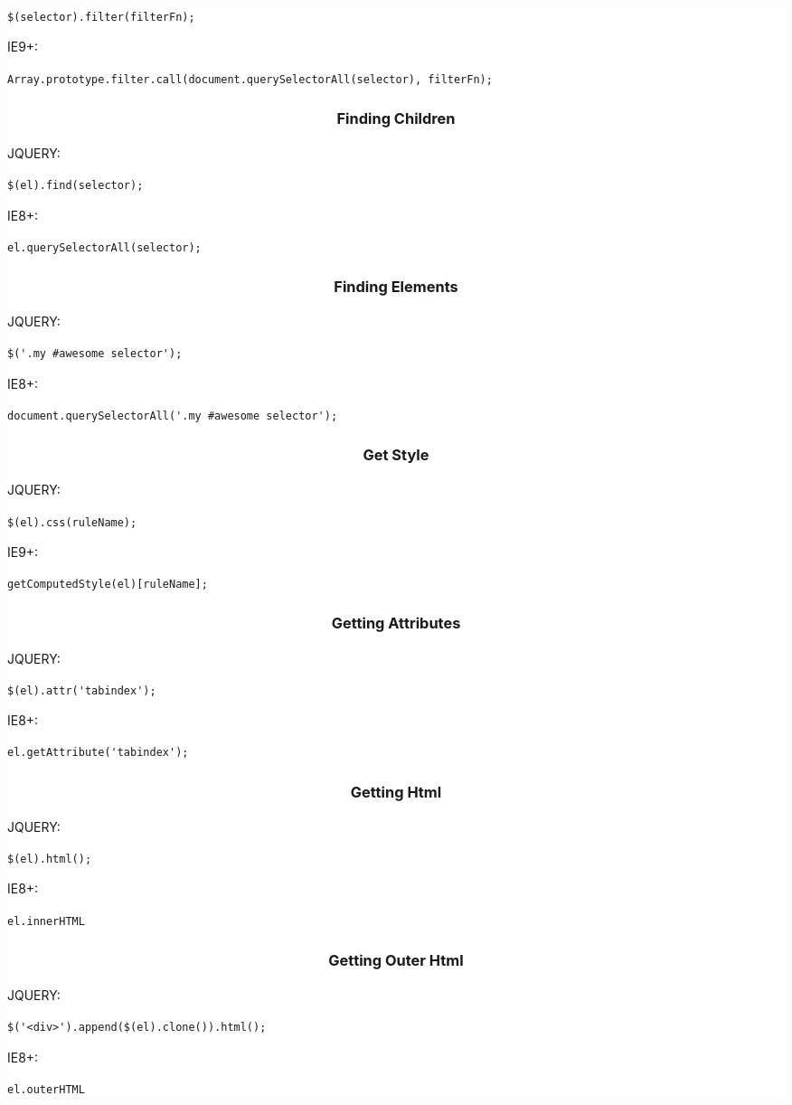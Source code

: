 	$(selector).filter(filterFn);

IE9+:

	Array.prototype.filter.call(document.querySelectorAll(selector), filterFn);

<center><h3>Finding Children</h3></center>

JQUERY:

	$(el).find(selector);

IE8+:

	el.querySelectorAll(selector);

<center><h3>Finding Elements</h3></center>

JQUERY:

	$('.my #awesome selector');

IE8+:

	document.querySelectorAll('.my #awesome selector');

<center><h3>Get Style</h3></center>

JQUERY:

	$(el).css(ruleName);

IE9+:

	getComputedStyle(el)[ruleName];

<center><h3>Getting Attributes</h3></center>

JQUERY:

	$(el).attr('tabindex');

IE8+:

	el.getAttribute('tabindex');


<center><h3>Getting Html</h3></center>

JQUERY:

	$(el).html();

IE8+:

	el.innerHTML

<center><h3>Getting Outer Html</h3></center>

JQUERY:

	$('<div>').append($(el).clone()).html();

IE8+:

	el.outerHTML
